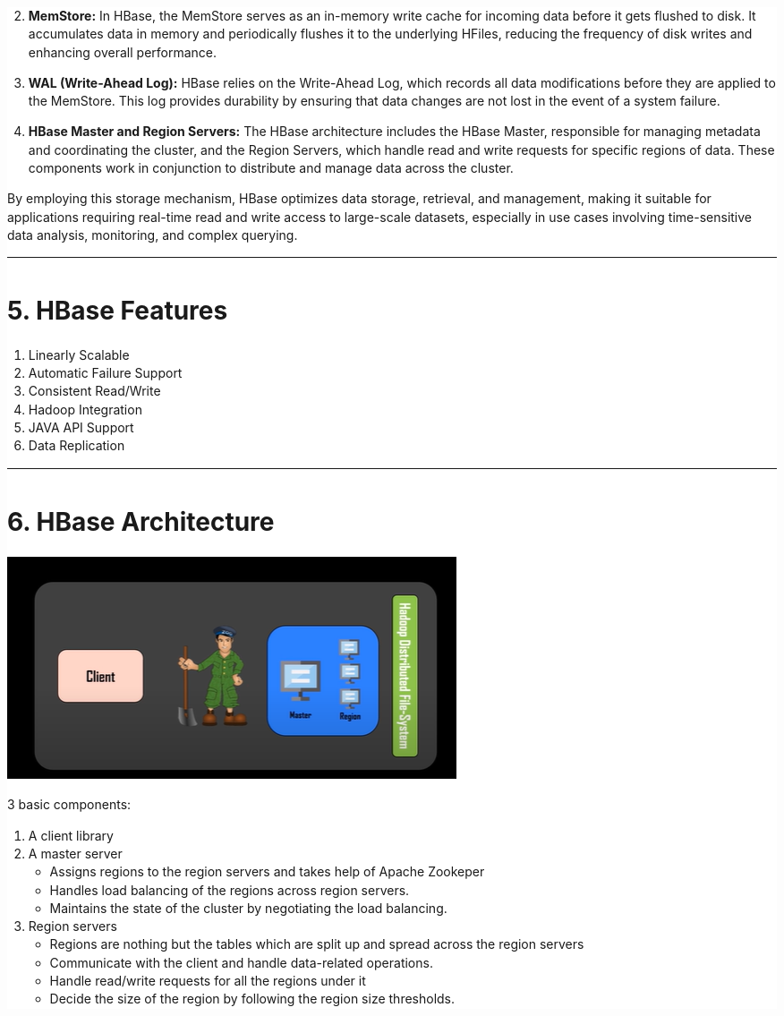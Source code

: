 2. **MemStore:** In HBase, the MemStore serves as an in-memory write cache for incoming data before it gets flushed to disk. It accumulates data in memory and periodically flushes it to the underlying HFiles, reducing the frequency of disk writes and enhancing overall performance.

3. **WAL (Write-Ahead Log):** HBase relies on the Write-Ahead Log, which records all data modifications before they are applied to the MemStore. This log provides durability by ensuring that data changes are not lost in the event of a system failure.

4. **HBase Master and Region Servers:** The HBase architecture includes the HBase Master, responsible for managing metadata and coordinating the cluster, and the Region Servers, which handle read and write requests for specific regions of data. These components work in conjunction to distribute and manage data across the cluster.

By employing this storage mechanism, HBase optimizes data storage, retrieval, and management, making it suitable for applications requiring real-time read and write access to large-scale datasets, especially in use cases involving time-sensitive data analysis, monitoring, and complex querying.
***
# 5. HBase Features
1. Linearly Scalable
2. Automatic Failure Support
3. Consistent Read/Write
4. Hadoop Integration
5. JAVA  API Support
6. Data Replication
***
# 6. HBase Architecture
![a1626ee2338279f37ca4d0c92fb19fdf.png](_resources/a1626ee2338279f37ca4d0c92fb19fdf.png)

3 basic components:
1. A client library 
3. A master server
	-  Assigns regions to the region servers and takes help of Apache Zookeper
	-  Handles load balancing of the regions across region servers.
	-  Maintains the state of the cluster by negotiating the load balancing.
5. Region servers
	- Regions are nothing but the tables which are split up and spread across the region servers	
	- Communicate with the client and handle data-related operations. 
	- Handle read/write requests for all the regions under it
	- Decide the size of the region by following the region size thresholds.
